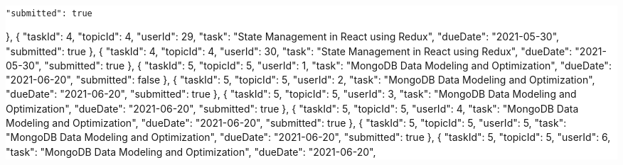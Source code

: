     "submitted": true
  },
  {
    "taskId": 4,
    "topicId": 4,
    "userId": 29,
    "task": "State Management in React using Redux",
    "dueDate": "2021-05-30",
    "submitted": true
  },
  {
    "taskId": 4,
    "topicId": 4,
    "userId": 30,
    "task": "State Management in React using Redux",
    "dueDate": "2021-05-30",
    "submitted": true
  },
{
    "taskId": 5,
    "topicId": 5,
    "userId": 1,
    "task": "MongoDB Data Modeling and Optimization",
    "dueDate": "2021-06-20",
    "submitted": false
  },
  {
    "taskId": 5,
    "topicId": 5,
    "userId": 2,
    "task": "MongoDB Data Modeling and Optimization",
    "dueDate": "2021-06-20",
    "submitted": true
  },
  {
    "taskId": 5,
    "topicId": 5,
    "userId": 3,
    "task": "MongoDB Data Modeling and Optimization",
    "dueDate": "2021-06-20",
    "submitted": true
  },
  {
    "taskId": 5,
    "topicId": 5,
    "userId": 4,
    "task": "MongoDB Data Modeling and Optimization",
    "dueDate": "2021-06-20",
    "submitted": true
  },
  {
    "taskId": 5,
    "topicId": 5,
    "userId": 5,
    "task": "MongoDB Data Modeling and Optimization",
    "dueDate": "2021-06-20",
    "submitted": true
  },
  {
    "taskId": 5,
    "topicId": 5,
    "userId": 6,
    "task": "MongoDB Data Modeling and Optimization",
    "dueDate": "2021-06-20",